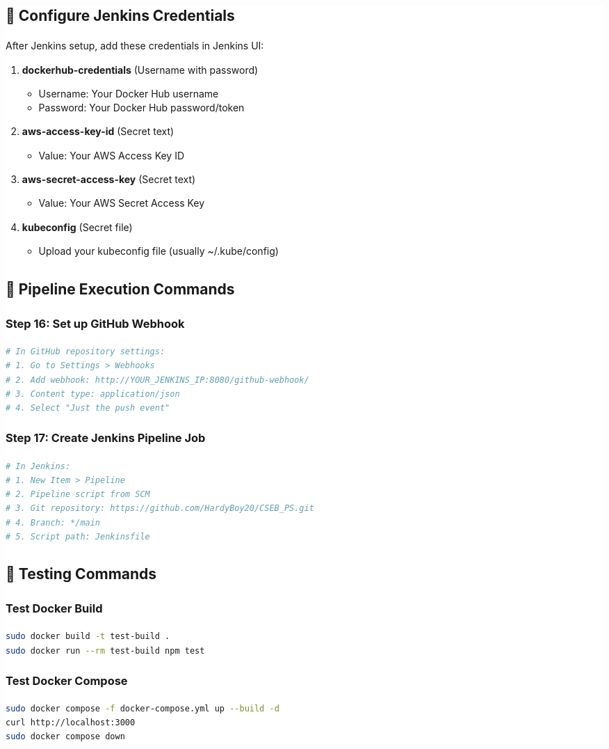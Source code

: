 ## 🔐 Configure Jenkins Credentials
After Jenkins setup, add these credentials in Jenkins UI:

1. **dockerhub-credentials** (Username with password)
   - Username: Your Docker Hub username
   - Password: Your Docker Hub password/token

2. **aws-access-key-id** (Secret text)
   - Value: Your AWS Access Key ID

3. **aws-secret-access-key** (Secret text)
   - Value: Your AWS Secret Access Key

4. **kubeconfig** (Secret file)
   - Upload your kubeconfig file (usually ~/.kube/config)

## 🚀 Pipeline Execution Commands

### Step 16: Set up GitHub Webhook
```bash
# In GitHub repository settings:
# 1. Go to Settings > Webhooks
# 2. Add webhook: http://YOUR_JENKINS_IP:8080/github-webhook/
# 3. Content type: application/json
# 4. Select "Just the push event"
```

### Step 17: Create Jenkins Pipeline Job
```bash
# In Jenkins:
# 1. New Item > Pipeline
# 2. Pipeline script from SCM
# 3. Git repository: https://github.com/HardyBoy20/CSEB_PS.git
# 4. Branch: */main
# 5. Script path: Jenkinsfile
```

## 🧪 Testing Commands

### Test Docker Build
```bash
sudo docker build -t test-build .
sudo docker run --rm test-build npm test
```

### Test Docker Compose
```bash
sudo docker compose -f docker-compose.yml up --build -d
curl http://localhost:3000
sudo docker compose down
```
